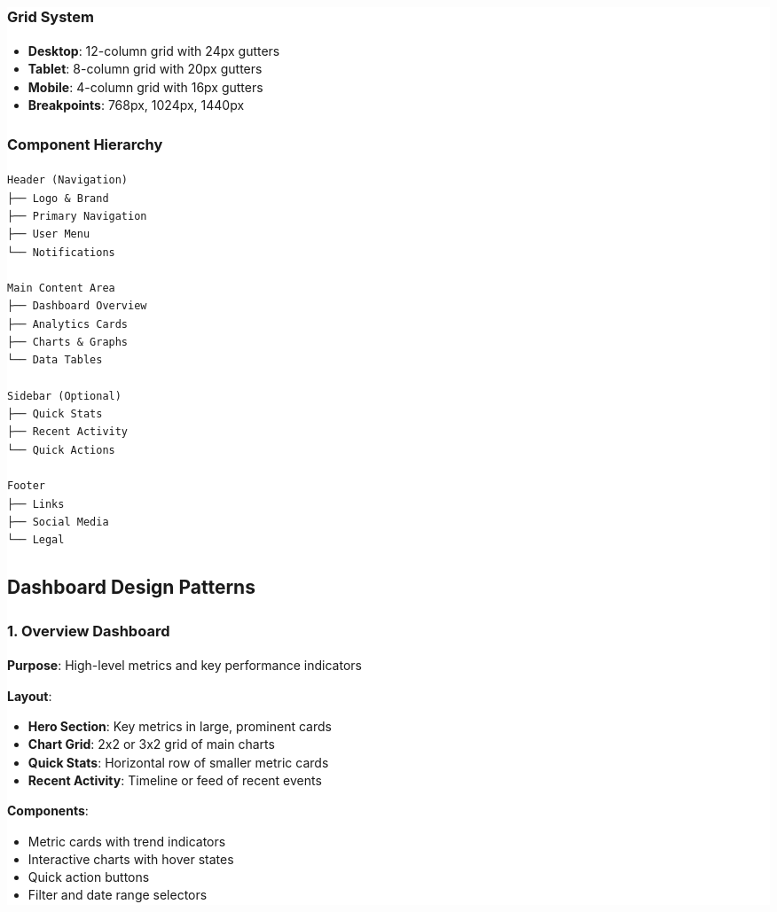 ### Grid System

- **Desktop**: 12-column grid with 24px gutters
- **Tablet**: 8-column grid with 20px gutters
- **Mobile**: 4-column grid with 16px gutters
- **Breakpoints**: 768px, 1024px, 1440px

### Component Hierarchy

```
Header (Navigation)
├── Logo & Brand
├── Primary Navigation
├── User Menu
└── Notifications

Main Content Area
├── Dashboard Overview
├── Analytics Cards
├── Charts & Graphs
└── Data Tables

Sidebar (Optional)
├── Quick Stats
├── Recent Activity
└── Quick Actions

Footer
├── Links
├── Social Media
└── Legal
```

## Dashboard Design Patterns

### 1. Overview Dashboard

**Purpose**: High-level metrics and key performance indicators

**Layout**:

- **Hero Section**: Key metrics in large, prominent cards
- **Chart Grid**: 2x2 or 3x2 grid of main charts
- **Quick Stats**: Horizontal row of smaller metric cards
- **Recent Activity**: Timeline or feed of recent events

**Components**:

- Metric cards with trend indicators
- Interactive charts with hover states
- Quick action buttons
- Filter and date range selectors
